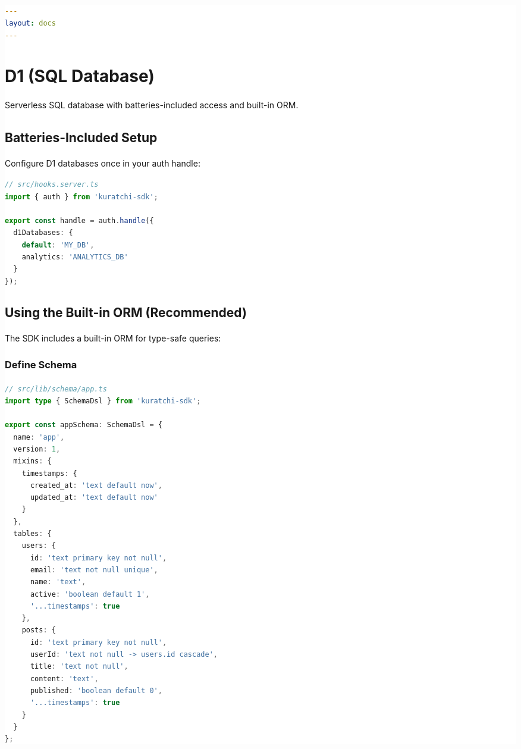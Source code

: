 ```yaml
---
layout: docs
---
```


# D1 (SQL Database)

Serverless SQL database with batteries-included access and built-in ORM.

## Batteries-Included Setup

Configure D1 databases once in your auth handle:

```typescript
// src/hooks.server.ts
import { auth } from 'kuratchi-sdk';

export const handle = auth.handle({
  d1Databases: {
    default: 'MY_DB',
    analytics: 'ANALYTICS_DB'
  }
});
```

## Using the Built-in ORM (Recommended)

The SDK includes a built-in ORM for type-safe queries:

### Define Schema

```typescript
// src/lib/schema/app.ts
import type { SchemaDsl } from 'kuratchi-sdk';

export const appSchema: SchemaDsl = {
  name: 'app',
  version: 1,
  mixins: {
    timestamps: {
      created_at: 'text default now',
      updated_at: 'text default now'
    }
  },
  tables: {
    users: {
      id: 'text primary key not null',
      email: 'text not null unique',
      name: 'text',
      active: 'boolean default 1',
      '...timestamps': true
    },
    posts: {
      id: 'text primary key not null',
      userId: 'text not null -> users.id cascade',
      title: 'text not null',
      content: 'text',
      published: 'boolean default 0',
      '...timestamps': true
    }
  }
};
```